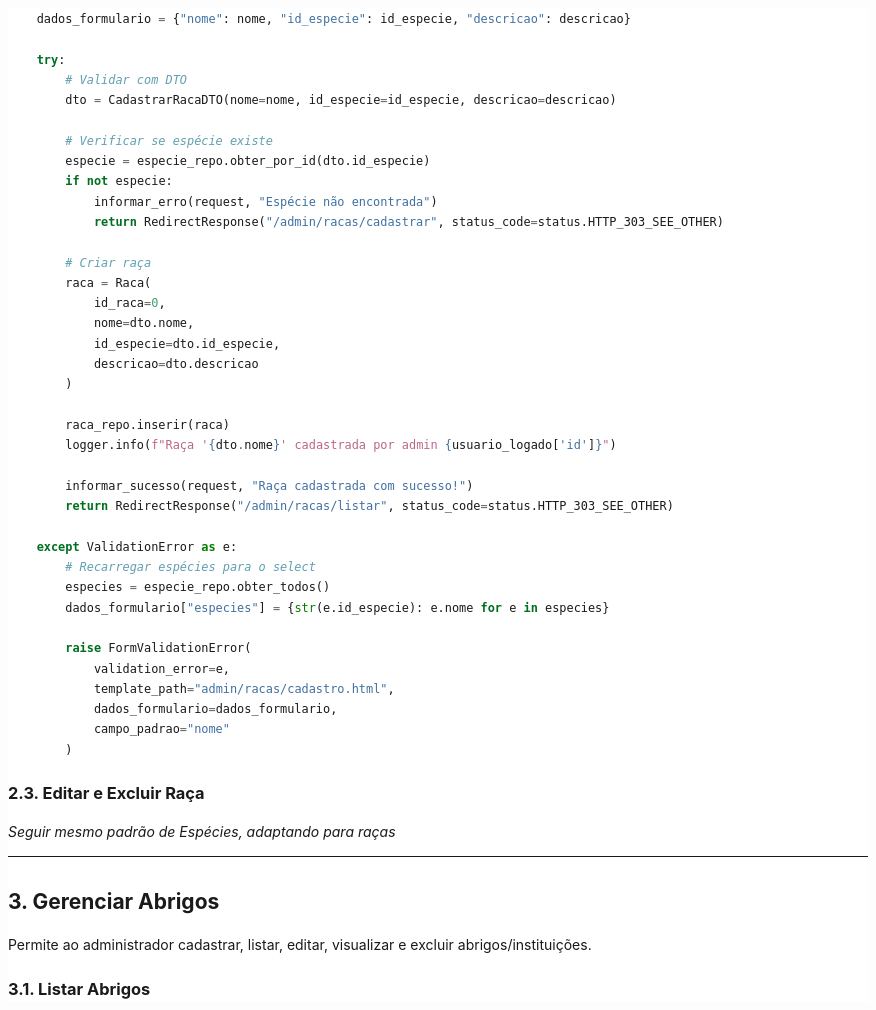 ```python
    dados_formulario = {"nome": nome, "id_especie": id_especie, "descricao": descricao}

    try:
        # Validar com DTO
        dto = CadastrarRacaDTO(nome=nome, id_especie=id_especie, descricao=descricao)

        # Verificar se espécie existe
        especie = especie_repo.obter_por_id(dto.id_especie)
        if not especie:
            informar_erro(request, "Espécie não encontrada")
            return RedirectResponse("/admin/racas/cadastrar", status_code=status.HTTP_303_SEE_OTHER)

        # Criar raça
        raca = Raca(
            id_raca=0,
            nome=dto.nome,
            id_especie=dto.id_especie,
            descricao=dto.descricao
        )

        raca_repo.inserir(raca)
        logger.info(f"Raça '{dto.nome}' cadastrada por admin {usuario_logado['id']}")

        informar_sucesso(request, "Raça cadastrada com sucesso!")
        return RedirectResponse("/admin/racas/listar", status_code=status.HTTP_303_SEE_OTHER)

    except ValidationError as e:
        # Recarregar espécies para o select
        especies = especie_repo.obter_todos()
        dados_formulario["especies"] = {str(e.id_especie): e.nome for e in especies}

        raise FormValidationError(
            validation_error=e,
            template_path="admin/racas/cadastro.html",
            dados_formulario=dados_formulario,
            campo_padrao="nome"
        )
```

### 2.3. Editar e Excluir Raça

*Seguir mesmo padrão de Espécies, adaptando para raças*

---

## 3. Gerenciar Abrigos

Permite ao administrador cadastrar, listar, editar, visualizar e excluir abrigos/instituições.

### 3.1. Listar Abrigos
